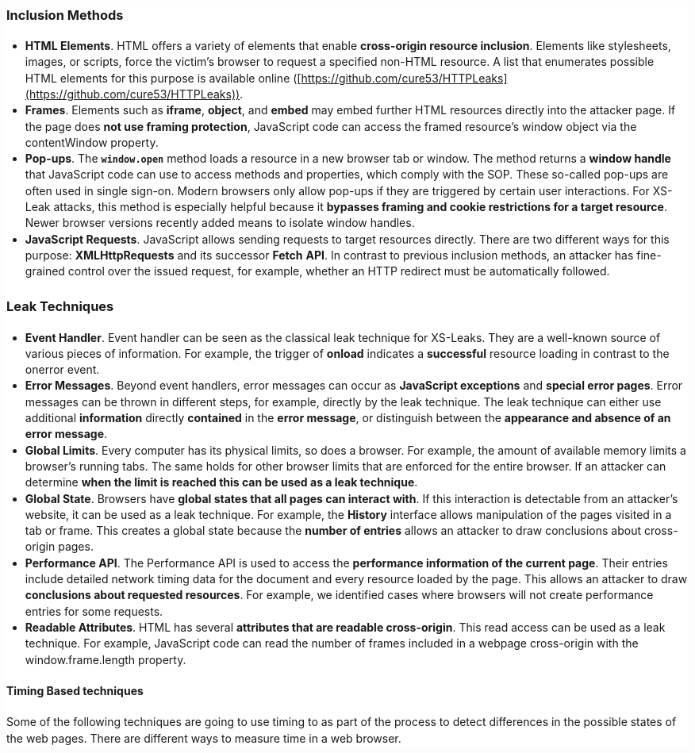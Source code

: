### Inclusion Methods

* **HTML Elements**. HTML offers a variety of elements that enable **cross-origin resource inclusion**. Elements like stylesheets, images, or scripts, force the victim’s browser to request a specified non-HTML resource. A list that enumerates possible HTML elements for this purpose is available online ([https://github.com/cure53/HTTPLeaks](https://github.com/cure53/HTTPLeaks)).
* **Frames**. Elements such as **iframe**, **object**, and **embed** may embed further HTML resources directly into the attacker page. If the page does **not use framing protection**, JavaScript code can access the framed resource’s window object via the contentWindow property.
* **Pop-ups**. The **`window.open`** method loads a resource in a new browser tab or window. The method returns a **window handle** that JavaScript code can use to access methods and properties, which comply with the SOP. These so-called pop-ups are often used in single sign-on. Modern browsers only allow pop-ups if they are triggered by certain user interactions. For XS-Leak attacks, this method is especially helpful because it **bypasses framing and cookie restrictions for a target resource**. Newer browser versions recently added means to isolate window handles.
* **JavaScript Requests**. JavaScript allows sending requests to target resources directly. There are two different ways for this purpose: **XMLHttpRequests** and its successor **Fetch** **API**. In contrast to previous inclusion methods, an attacker has fine-grained control over the issued request, for example, whether an HTTP redirect must be automatically followed.

### Leak Techniques

* **Event Handler**. Event handler can be seen as the classical leak technique for XS-Leaks. They are a well-known source of various pieces of information. For example, the trigger of **onload** indicates a **successful** resource loading in contrast to the onerror event.
* **Error Messages**. Beyond event handlers, error messages can occur as **JavaScript exceptions** and **special error pages**. Error messages can be thrown in different steps, for example, directly by the leak technique. The leak technique can either use additional **information** directly **contained** in the **error message**, or distinguish between the **appearance and absence of an error message**.
* **Global Limits**. Every computer has its physical limits, so does a browser. For example, the amount of available memory limits a browser’s running tabs. The same holds for other browser limits that are enforced for the entire browser. If an attacker can determine **when the limit is reached this can be used as a leak technique**.
* **Global State**. Browsers have **global states that all pages can interact with**. If this interaction is detectable from an attacker’s website, it can be used as a leak technique. For example, the **History** interface allows manipulation of the pages visited in a tab or frame. This creates a global state because the **number of entries** allows an attacker to draw conclusions about cross-origin pages.
* **Performance API**. The Performance API is used to access the **performance information of the current page**. Their entries include detailed network timing data for the document and every resource loaded by the page. This allows an attacker to draw **conclusions about requested resources**. For example, we identified cases where browsers will not create performance entries for some requests.
* **Readable Attributes**. HTML has several **attributes that are readable cross-origin**. This read access can be used as a leak technique. For example, JavaScript code can read the number of frames included in a webpage cross-origin with the window.frame.length property.

#### **Timing Based techniques**

Some of the following techniques are going to use timing to as part of the process to detect differences in the possible states of the web pages. There are different ways to measure time in a web browser.
